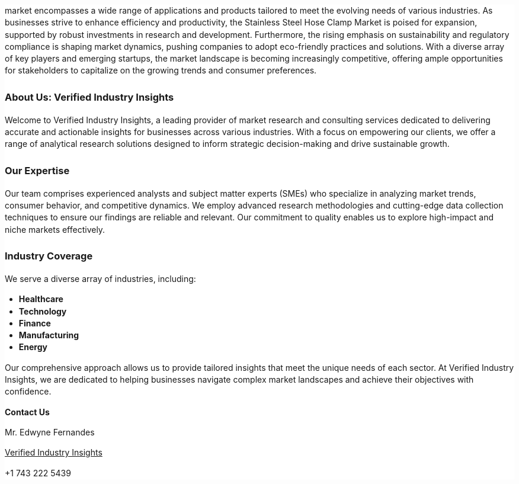 market encompasses a wide range of applications and products tailored to meet the evolving needs of various industries. As businesses strive to enhance efficiency and productivity, the Stainless Steel Hose Clamp Market is poised for expansion, supported by robust investments in research and development. Furthermore, the rising emphasis on sustainability and regulatory compliance is shaping market dynamics, pushing companies to adopt eco-friendly practices and solutions. With a diverse array of key players and emerging startups, the market landscape is becoming increasingly competitive, offering ample opportunities for stakeholders to capitalize on the growing trends and consumer preferences.</p><h3>About Us: Verified Industry Insights</h3><p>Welcome to Verified Industry Insights, a leading provider of market research and consulting services dedicated to delivering accurate and actionable insights for businesses across various industries. With a focus on empowering our clients, we offer a range of analytical research solutions designed to inform strategic decision-making and drive sustainable growth.</p><h3>Our Expertise</h3><p>Our team comprises experienced analysts and subject matter experts (SMEs) who specialize in analyzing market trends, consumer behavior, and competitive dynamics. We employ advanced research methodologies and cutting-edge data collection techniques to ensure our findings are reliable and relevant. Our commitment to quality enables us to explore high-impact and niche markets effectively.</p><h3>Industry Coverage</h3><p>We serve a diverse array of industries, including:</p><ul><li><strong>Healthcare</strong></li><li><strong>Technology</strong></li><li><strong>Finance</strong></li><li><strong>Manufacturing</strong></li><li><strong>Energy</strong></li></ul><p>Our comprehensive approach allows us to provide tailored insights that meet the unique needs of each sector. At Verified Industry Insights, we are dedicated to helping businesses navigate complex market landscapes and achieve their objectives with confidence.</p><p><strong>Contact Us</strong></p><p>Mr. Edwyne Fernandes</p><p><a href="https://www.verifiedindustryinsights.com/">Verified Industry Insights</a></p><p>+1 743 222 5439</p>
